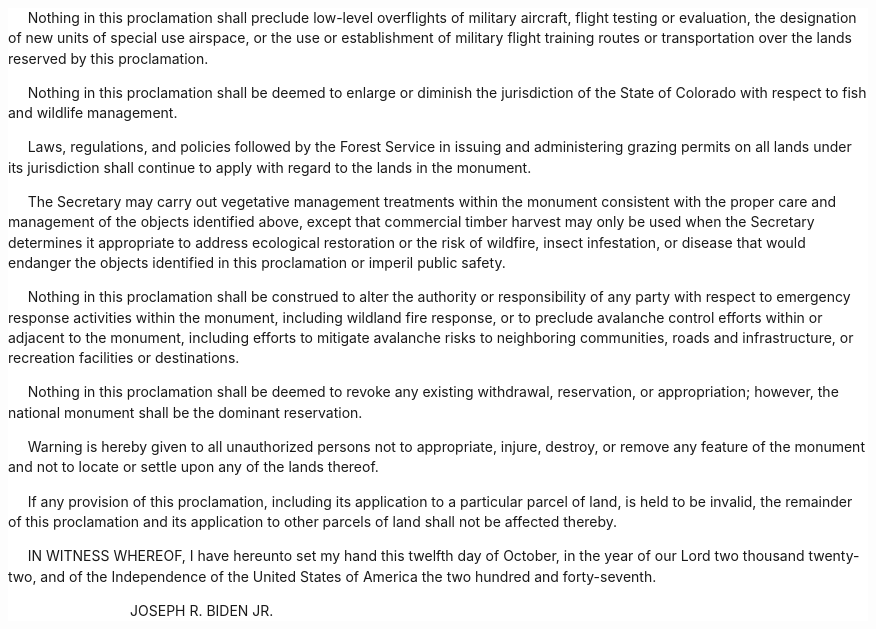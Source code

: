      Nothing in this proclamation shall preclude low-level overflights
of military aircraft, flight testing or evaluation, the designation of
new units of special use airspace, or the use or establishment of
military flight training routes or transportation over the lands
reserved by this proclamation.

     Nothing in this proclamation shall be deemed to enlarge or diminish
the jurisdiction of the State of Colorado with respect to fish and
wildlife management.

     Laws, regulations, and policies followed by the Forest Service in
issuing and administering grazing permits on all lands under its
jurisdiction shall continue to apply with regard to the lands in the
monument.

     The Secretary may carry out vegetative management treatments within
the monument consistent with the proper care and management of the
objects identified above, except that commercial timber harvest may only
be used when the Secretary determines it appropriate to address
ecological restoration or the risk of wildfire, insect infestation, or
disease that would endanger the objects identified in this proclamation
or imperil public safety.

     Nothing in this proclamation shall be construed to alter the
authority or responsibility of any party with respect to emergency
response activities within the monument, including wildland fire
response, or to preclude avalanche control efforts within or adjacent to
the monument, including efforts to mitigate avalanche risks to
neighboring communities, roads and infrastructure, or recreation
facilities or destinations.

     Nothing in this proclamation shall be deemed to revoke any existing
withdrawal, reservation, or appropriation; however, the national
monument shall be the dominant reservation.

     Warning is hereby given to all unauthorized persons not to
appropriate, injure, destroy, or remove any feature of the monument and
not to locate or settle upon any of the lands thereof.

     If any provision of this proclamation, including its application to
a particular parcel of land, is held to be invalid, the remainder of
this proclamation and its application to other parcels of land shall not
be affected thereby.

     IN WITNESS WHEREOF, I have hereunto set my hand this twelfth day of
October, in the year of our Lord two thousand twenty-two, and of the
Independence of the United States of America the two hundred and
forty-seventh.

                               JOSEPH R. BIDEN JR.
